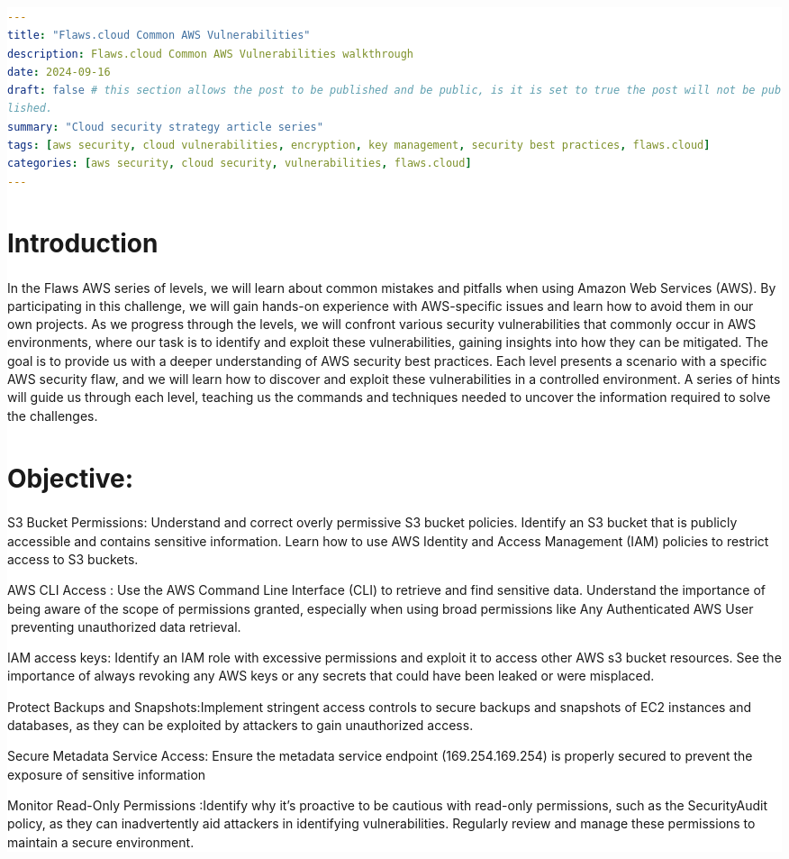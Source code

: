 ```yaml
---
title: "Flaws.cloud Common AWS Vulnerabilities"
description: Flaws.cloud Common AWS Vulnerabilities walkthrough
date: 2024-09-16
draft: false # this section allows the post to be published and be public, is it is set to true the post will not be published.
summary: "Cloud security strategy article series"
tags: [aws security, cloud vulnerabilities, encryption, key management, security best practices, flaws.cloud]
categories: [aws security, cloud security, vulnerabilities, flaws.cloud]
---
```



# Introduction


In the Flaws AWS series of levels, we will learn about common mistakes and pitfalls when using Amazon Web Services (AWS). By participating in this challenge, we will gain hands-on experience with AWS-specific issues and learn how to avoid them in our own projects. As we progress through the levels, we will confront various security vulnerabilities that commonly occur in AWS environments, where our task is to identify and exploit these vulnerabilities, gaining insights into how they can be mitigated. The goal is to provide us with a deeper understanding of AWS security best practices. Each level presents a scenario with a specific AWS security flaw, and we will learn how to discover and exploit these vulnerabilities in a controlled environment. A series of hints will guide us through each level, teaching us the commands and techniques needed to uncover the information required to solve the challenges.


Objective:
==========

S3 Bucket Permissions: Understand and correct overly permissive S3 bucket policies. Identify an S3 bucket that is publicly accessible and contains sensitive information. Learn how to use AWS Identity and Access Management (IAM) policies to restrict access to S3 buckets.  

AWS CLI Access : Use the AWS Command Line Interface (CLI) to retrieve and find sensitive data. Understand the importance of being aware of the scope of permissions granted, especially when using broad permissions like Any Authenticated AWS User  preventing unauthorized data retrieval.

IAM access keys: Identify an IAM role with excessive permissions and exploit it to access other AWS s3 bucket resources. See the importance of always revoking any AWS keys or any secrets that could have been leaked or were misplaced.

Protect Backups and Snapshots:Implement stringent access controls to secure backups and snapshots of EC2 instances and databases, as they can be exploited by attackers to gain unauthorized access.

Secure Metadata Service Access: Ensure the metadata service endpoint (169.254.169.254) is properly secured to prevent the exposure of sensitive information

Monitor Read-Only Permissions :Identify why it’s proactive to be cautious with read-only permissions, such as the SecurityAudit policy, as they can inadvertently aid attackers in identifying vulnerabilities. Regularly review and manage these permissions to maintain a secure environment.
